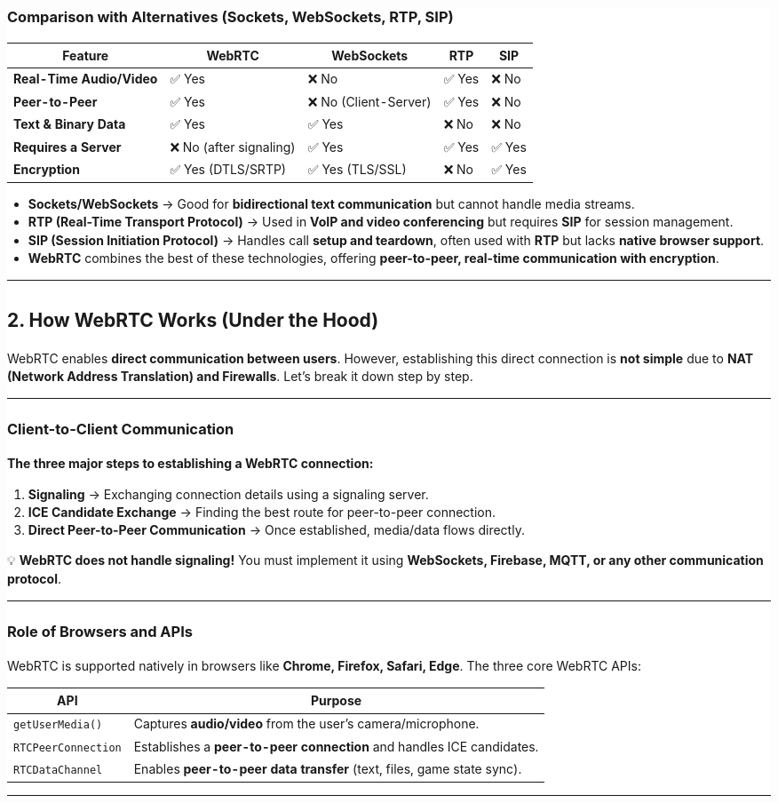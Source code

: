 
### **Comparison with Alternatives (Sockets, WebSockets, RTP, SIP)**  
| Feature | WebRTC | WebSockets | RTP | SIP |
|---------|--------|------------|-----|-----|
| **Real-Time Audio/Video** | ✅ Yes | ❌ No | ✅ Yes | ❌ No |
| **Peer-to-Peer** | ✅ Yes | ❌ No (Client-Server) | ✅ Yes | ❌ No |
| **Text & Binary Data** | ✅ Yes | ✅ Yes | ❌ No | ❌ No |
| **Requires a Server** | ❌ No (after signaling) | ✅ Yes | ✅ Yes | ✅ Yes |
| **Encryption** | ✅ Yes (DTLS/SRTP) | ✅ Yes (TLS/SSL) | ❌ No | ✅ Yes |

- **Sockets/WebSockets** → Good for **bidirectional text communication** but cannot handle media streams.  
- **RTP (Real-Time Transport Protocol)** → Used in **VoIP and video conferencing** but requires **SIP** for session management.  
- **SIP (Session Initiation Protocol)** → Handles call **setup and teardown**, often used with **RTP** but lacks **native browser support**.  
- **WebRTC** combines the best of these technologies, offering **peer-to-peer, real-time communication with encryption**.

---

## **2. How WebRTC Works (Under the Hood)**  

WebRTC enables **direct communication between users**. However, establishing this direct connection is **not simple** due to **NAT (Network Address Translation) and Firewalls**. Let’s break it down step by step.

---

### **Client-to-Client Communication**  
**The three major steps to establishing a WebRTC connection:**  
1. **Signaling** → Exchanging connection details using a signaling server.  
2. **ICE Candidate Exchange** → Finding the best route for peer-to-peer connection.  
3. **Direct Peer-to-Peer Communication** → Once established, media/data flows directly.  

💡 **WebRTC does not handle signaling!** You must implement it using **WebSockets, Firebase, MQTT, or any other communication protocol**.

---

### **Role of Browsers and APIs**  
WebRTC is supported natively in browsers like **Chrome, Firefox, Safari, Edge**. The three core WebRTC APIs:  

| API | Purpose |
|-----|---------|
| `getUserMedia()` | Captures **audio/video** from the user’s camera/microphone. |
| `RTCPeerConnection` | Establishes a **peer-to-peer connection** and handles ICE candidates. |
| `RTCDataChannel` | Enables **peer-to-peer data transfer** (text, files, game state sync). |

---